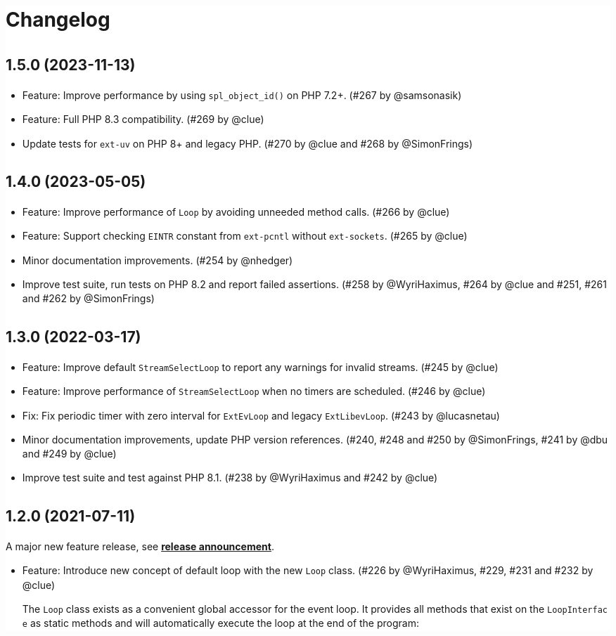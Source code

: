 # Changelog

## 1.5.0 (2023-11-13)

- Feature: Improve performance by using `spl_object_id()` on PHP 7.2+.
  (#267 by @samsonasik)

- Feature: Full PHP 8.3 compatibility.
  (#269 by @clue)

- Update tests for `ext-uv` on PHP 8+ and legacy PHP.
  (#270 by @clue and #268 by @SimonFrings)

## 1.4.0 (2023-05-05)

- Feature: Improve performance of `Loop` by avoiding unneeded method calls.
  (#266 by @clue)

- Feature: Support checking `EINTR` constant from `ext-pcntl` without `ext-sockets`.
  (#265 by @clue)

- Minor documentation improvements.
  (#254 by @nhedger)

- Improve test suite, run tests on PHP 8.2 and report failed assertions.
  (#258 by @WyriHaximus, #264 by @clue and #251, #261 and #262 by @SimonFrings)

## 1.3.0 (2022-03-17)

- Feature: Improve default `StreamSelectLoop` to report any warnings for invalid streams.
  (#245 by @clue)

- Feature: Improve performance of `StreamSelectLoop` when no timers are scheduled.
  (#246 by @clue)

- Fix: Fix periodic timer with zero interval for `ExtEvLoop` and legacy `ExtLibevLoop`.
  (#243 by @lucasnetau)

- Minor documentation improvements, update PHP version references.
  (#240, #248 and #250 by @SimonFrings, #241 by @dbu and #249 by @clue)

- Improve test suite and test against PHP 8.1.
  (#238 by @WyriHaximus and #242 by @clue)

## 1.2.0 (2021-07-11)

A major new feature release, see [**release announcement**](https://clue.engineering/2021/announcing-reactphp-default-loop).

- Feature: Introduce new concept of default loop with the new `Loop` class.
  (#226 by @WyriHaximus, #229, #231 and #232 by @clue)

  The `Loop` class exists as a convenient global accessor for the event loop.
  It provides all methods that exist on the `LoopInterface` as static methods and
  will automatically execute the loop at the end of the program:
